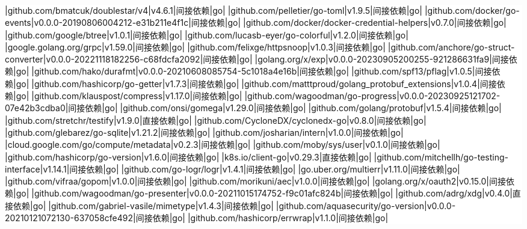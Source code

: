 |github.com/bmatcuk/doublestar/v4|v4.6.1|间接依赖|go|
|github.com/pelletier/go-toml|v1.9.5|间接依赖|go|
|github.com/docker/go-events|v0.0.0-20190806004212-e31b211e4f1c|间接依赖|go|
|github.com/docker/docker-credential-helpers|v0.7.0|间接依赖|go|
|github.com/google/btree|v1.0.1|间接依赖|go|
|github.com/lucasb-eyer/go-colorful|v1.2.0|间接依赖|go|
|google.golang.org/grpc|v1.59.0|间接依赖|go|
|github.com/felixge/httpsnoop|v1.0.3|间接依赖|go|
|github.com/anchore/go-struct-converter|v0.0.0-20221118182256-c68fdcfa2092|间接依赖|go|
|golang.org/x/exp|v0.0.0-20230905200255-921286631fa9|间接依赖|go|
|github.com/hako/durafmt|v0.0.0-20210608085754-5c1018a4e16b|间接依赖|go|
|github.com/spf13/pflag|v1.0.5|间接依赖|go|
|github.com/hashicorp/go-getter|v1.7.3|间接依赖|go|
|github.com/matttproud/golang_protobuf_extensions|v1.0.4|间接依赖|go|
|github.com/klauspost/compress|v1.17.0|间接依赖|go|
|github.com/wagoodman/go-progress|v0.0.0-20230925121702-07e42b3cdba0|间接依赖|go|
|github.com/onsi/gomega|v1.29.0|间接依赖|go|
|github.com/golang/protobuf|v1.5.4|间接依赖|go|
|github.com/stretchr/testify|v1.9.0|直接依赖|go|
|github.com/CycloneDX/cyclonedx-go|v0.8.0|间接依赖|go|
|github.com/glebarez/go-sqlite|v1.21.2|间接依赖|go|
|github.com/josharian/intern|v1.0.0|间接依赖|go|
|cloud.google.com/go/compute/metadata|v0.2.3|间接依赖|go|
|github.com/moby/sys/user|v0.1.0|间接依赖|go|
|github.com/hashicorp/go-version|v1.6.0|间接依赖|go|
|k8s.io/client-go|v0.29.3|直接依赖|go|
|github.com/mitchellh/go-testing-interface|v1.14.1|间接依赖|go|
|github.com/go-logr/logr|v1.4.1|间接依赖|go|
|go.uber.org/multierr|v1.11.0|间接依赖|go|
|github.com/vifraa/gopom|v1.0.0|间接依赖|go|
|github.com/morikuni/aec|v1.0.0|间接依赖|go|
|golang.org/x/oauth2|v0.15.0|间接依赖|go|
|github.com/wagoodman/go-presenter|v0.0.0-20211015174752-f9c01afc824b|间接依赖|go|
|github.com/adrg/xdg|v0.4.0|直接依赖|go|
|github.com/gabriel-vasile/mimetype|v1.4.3|间接依赖|go|
|github.com/aquasecurity/go-version|v0.0.0-20210121072130-637058cfe492|间接依赖|go|
|github.com/hashicorp/errwrap|v1.1.0|间接依赖|go|